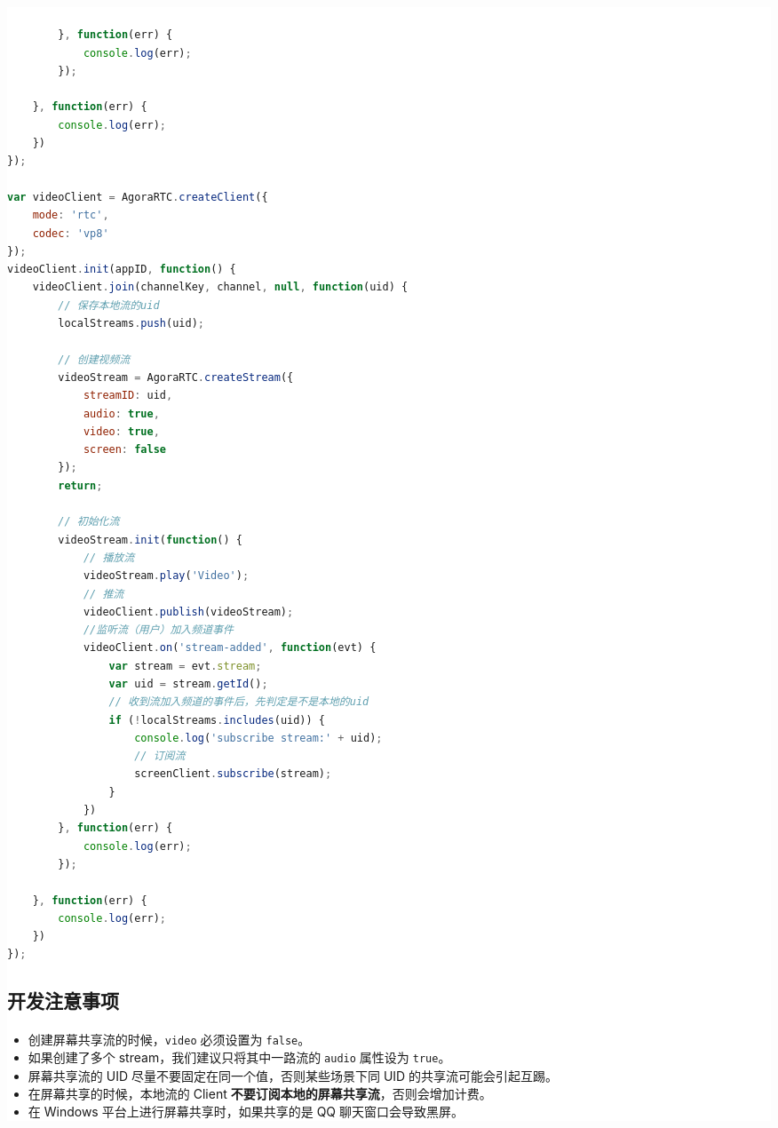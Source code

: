 ```javascript

        }, function(err) {
            console.log(err);
        });

    }, function(err) {
        console.log(err);
    })
});

var videoClient = AgoraRTC.createClient({
    mode: 'rtc',
    codec: 'vp8'
});
videoClient.init(appID, function() {
    videoClient.join(channelKey, channel, null, function(uid) {
        // 保存本地流的uid
        localStreams.push(uid);

        // 创建视频流
        videoStream = AgoraRTC.createStream({
            streamID: uid,
            audio: true,
            video: true,
            screen: false
        });
        return;

        // 初始化流
        videoStream.init(function() {
            // 播放流
            videoStream.play('Video');
            // 推流
            videoClient.publish(videoStream);
            //监听流（用户）加入频道事件
            videoClient.on('stream-added', function(evt) {
                var stream = evt.stream;
                var uid = stream.getId();
                // 收到流加入频道的事件后，先判定是不是本地的uid
                if (!localStreams.includes(uid)) {
                    console.log('subscribe stream:' + uid);
                    // 订阅流
                    screenClient.subscribe(stream);
                }
            })
        }, function(err) {
            console.log(err);
        });

    }, function(err) {
        console.log(err);
    })
});
```

## 开发注意事项

- 创建屏幕共享流的时候，`video` 必须设置为 `false`。
- 如果创建了多个 stream，我们建议只将其中一路流的 `audio` 属性设为 `true`。
- 屏幕共享流的 UID 尽量不要固定在同一个值，否则某些场景下同 UID 的共享流可能会引起互踢。
- 在屏幕共享的时候，本地流的 Client **不要订阅本地的屏幕共享流**，否则会增加计费。
- 在 Windows 平台上进行屏幕共享时，如果共享的是 QQ 聊天窗口会导致黑屏。

